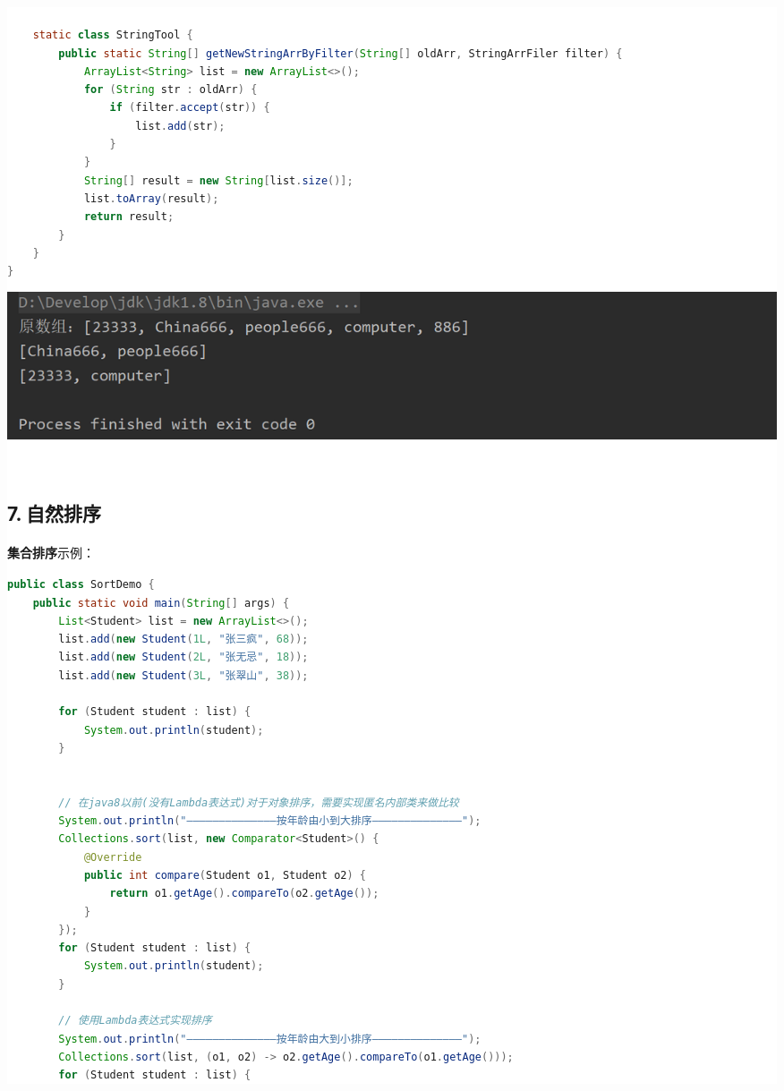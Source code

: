 ```java

    static class StringTool {
        public static String[] getNewStringArrByFilter(String[] oldArr, StringArrFiler filter) {
            ArrayList<String> list = new ArrayList<>();
            for (String str : oldArr) {
                if (filter.accept(str)) {
                    list.add(str);
                }
            }
            String[] result = new String[list.size()];
            list.toArray(result);
            return result;
        }
    }
}
```

![image-20220212150411737](vx_images/image-20220212150411737.png)



<br/>

## 7. 自然排序

**集合排序**示例：

```java
public class SortDemo {
    public static void main(String[] args) {
        List<Student> list = new ArrayList<>();
        list.add(new Student(1L, "张三疯", 68));
        list.add(new Student(2L, "张无忌", 18));
        list.add(new Student(3L, "张翠山", 38));

        for (Student student : list) {
            System.out.println(student);
        }


        // 在java8以前(没有Lambda表达式)对于对象排序，需要实现匿名内部类来做比较
        System.out.println("——————————————按年龄由小到大排序——————————————");
        Collections.sort(list, new Comparator<Student>() {
            @Override
            public int compare(Student o1, Student o2) {
                return o1.getAge().compareTo(o2.getAge());
            }
        });
        for (Student student : list) {
            System.out.println(student);
        }

        // 使用Lambda表达式实现排序
        System.out.println("——————————————按年龄由大到小排序——————————————");
        Collections.sort(list, (o1, o2) -> o2.getAge().compareTo(o1.getAge()));
        for (Student student : list) {
```